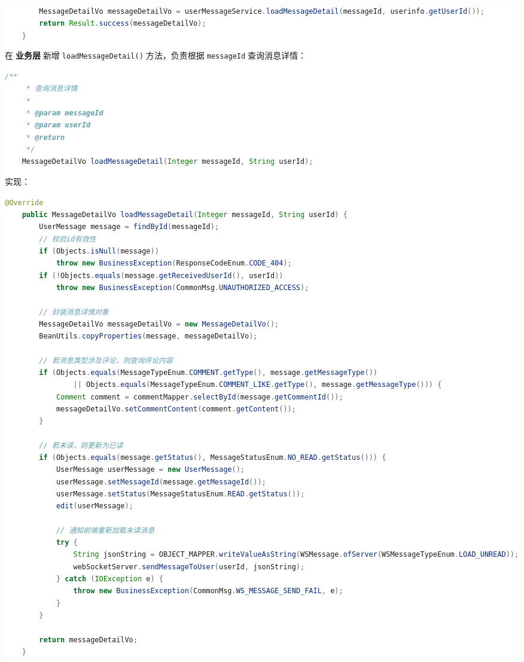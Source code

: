 ```java
        MessageDetailVo messageDetailVo = userMessageService.loadMessageDetail(messageId, userinfo.getUserId());
        return Result.success(messageDetailVo);
    }
```

在 **业务层** 新增 `loadMessageDetail()` 方法，负责根据 `messageId` 查询消息详情：

```java
/**
     * 查询消息详情
     *
     * @param messageId
     * @param userId
     * @return
     */
    MessageDetailVo loadMessageDetail(Integer messageId, String userId);
```

实现：

```java
@Override
    public MessageDetailVo loadMessageDetail(Integer messageId, String userId) {
        UserMessage message = findById(messageId);
        // 校验id有效性
        if (Objects.isNull(message))
            throw new BusinessException(ResponseCodeEnum.CODE_404);
        if (!Objects.equals(message.getReceivedUserId(), userId))
            throw new BusinessException(CommonMsg.UNAUTHORIZED_ACCESS);
		
        // 封装消息详情对象
        MessageDetailVo messageDetailVo = new MessageDetailVo();
        BeanUtils.copyProperties(message, messageDetailVo);
        
        // 若消息类型涉及评论，则查询评论内容
        if (Objects.equals(MessageTypeEnum.COMMENT.getType(), message.getMessageType())
                || Objects.equals(MessageTypeEnum.COMMENT_LIKE.getType(), message.getMessageType())) {
            Comment comment = commentMapper.selectById(message.getCommentId());
            messageDetailVo.setCommentContent(comment.getContent());
        }

        // 若未读，则更新为已读
        if (Objects.equals(message.getStatus(), MessageStatusEnum.NO_READ.getStatus())) {
            UserMessage userMessage = new UserMessage();
            userMessage.setMessageId(message.getMessageId());
            userMessage.setStatus(MessageStatusEnum.READ.getStatus());
            edit(userMessage);
            
            // 通知前端重新加载未读消息
            try {
                String jsonString = OBJECT_MAPPER.writeValueAsString(WSMessage.ofServer(WSMessageTypeEnum.LOAD_UNREAD));
                webSocketServer.sendMessageToUser(userId, jsonString);
            } catch (IOException e) {
                throw new BusinessException(CommonMsg.WS_MESSAGE_SEND_FAIL, e);
            }
        }

        return messageDetailVo;
    }
```
